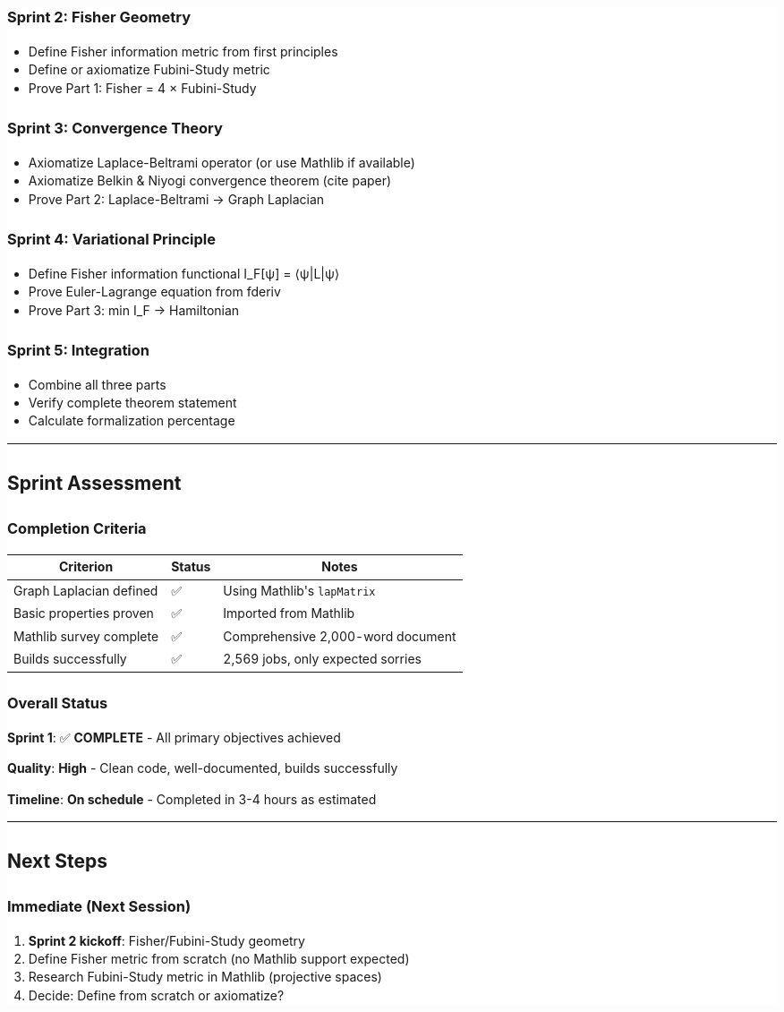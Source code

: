 ### Sprint 2: Fisher Geometry
- Define Fisher information metric from first principles
- Define or axiomatize Fubini-Study metric
- Prove Part 1: Fisher = 4 × Fubini-Study

### Sprint 3: Convergence Theory
- Axiomatize Laplace-Beltrami operator (or use Mathlib if available)
- Axiomatize Belkin & Niyogi convergence theorem (cite paper)
- Prove Part 2: Laplace-Beltrami → Graph Laplacian

### Sprint 4: Variational Principle
- Define Fisher information functional I_F[ψ] = ⟨ψ|L|ψ⟩
- Prove Euler-Lagrange equation from fderiv
- Prove Part 3: min I_F → Hamiltonian

### Sprint 5: Integration
- Combine all three parts
- Verify complete theorem statement
- Calculate formalization percentage

---

## Sprint Assessment

### Completion Criteria

| Criterion | Status | Notes |
|-----------|--------|-------|
| Graph Laplacian defined | ✅ | Using Mathlib's `lapMatrix` |
| Basic properties proven | ✅ | Imported from Mathlib |
| Mathlib survey complete | ✅ | Comprehensive 2,000-word document |
| Builds successfully | ✅ | 2,569 jobs, only expected sorries |

### Overall Status

**Sprint 1**: ✅ **COMPLETE** - All primary objectives achieved

**Quality**: **High** - Clean code, well-documented, builds successfully

**Timeline**: **On schedule** - Completed in 3-4 hours as estimated

---

## Next Steps

### Immediate (Next Session)
1. **Sprint 2 kickoff**: Fisher/Fubini-Study geometry
2. Define Fisher metric from scratch (no Mathlib support expected)
3. Research Fubini-Study metric in Mathlib (projective spaces)
4. Decide: Define from scratch or axiomatize?
